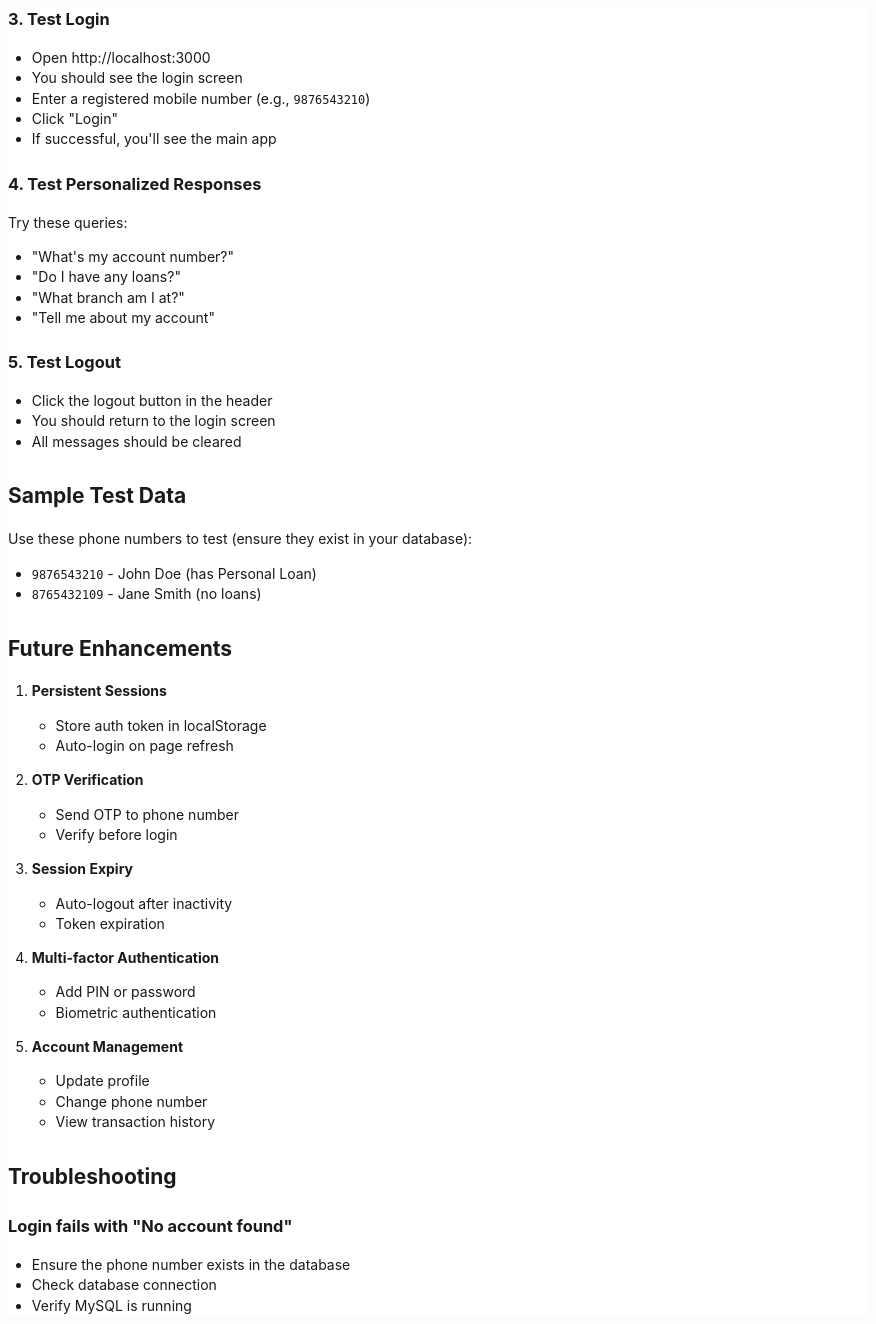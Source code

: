 ### 3. Test Login
- Open http://localhost:3000
- You should see the login screen
- Enter a registered mobile number (e.g., `9876543210`)
- Click "Login"
- If successful, you'll see the main app

### 4. Test Personalized Responses
Try these queries:
- "What's my account number?"
- "Do I have any loans?"
- "What branch am I at?"
- "Tell me about my account"

### 5. Test Logout
- Click the logout button in the header
- You should return to the login screen
- All messages should be cleared

## Sample Test Data

Use these phone numbers to test (ensure they exist in your database):
- `9876543210` - John Doe (has Personal Loan)
- `8765432109` - Jane Smith (no loans)

## Future Enhancements

1. **Persistent Sessions**
   - Store auth token in localStorage
   - Auto-login on page refresh

2. **OTP Verification**
   - Send OTP to phone number
   - Verify before login

3. **Session Expiry**
   - Auto-logout after inactivity
   - Token expiration

4. **Multi-factor Authentication**
   - Add PIN or password
   - Biometric authentication

5. **Account Management**
   - Update profile
   - Change phone number
   - View transaction history

## Troubleshooting

### Login fails with "No account found"
- Ensure the phone number exists in the database
- Check database connection
- Verify MySQL is running
